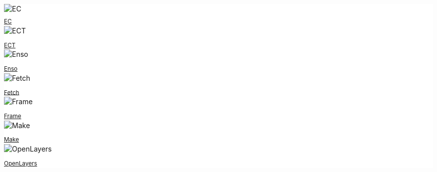 <td align='center'>
  <img width='36' height='36' src='https://img.stackshare.io/service/4455/no-img-open-source.png' alt='EC'>
  <br>
  <sub><a href="BUG">EC</a></sub>
  <br>
  <sub></sub>
</td>

<td align='center'>
  <img width='36' height='36' src='https://img.stackshare.io/service/2391/no-img-open-source.png' alt='ECT'>
  <br>
  <sub><a href="http://ectjs.com/">ECT</a></sub>
  <br>
  <sub></sub>
</td>

<td align='center'>
  <img width='36' height='36' src='https://img.stackshare.io/service/30751/default_2aa4a61c7dace7562797284dd53e3340fd2ec652.jpg' alt='Enso'>
  <br>
  <sub><a href="https://enso.org/">Enso</a></sub>
  <br>
  <sub></sub>
</td>

<td align='center'>
  <img width='36' height='36' src='https://img.stackshare.io/service/1546/7iT3i191.png' alt='Fetch'>
  <br>
  <sub><a href="http://www.wefetch.it/">Fetch</a></sub>
  <br>
  <sub></sub>
</td>

<td align='center'>
  <img width='36' height='36' src='https://img.stackshare.io/service/3795/Frame_Logo_Square.png' alt='Frame'>
  <br>
  <sub><a href="https://fra.me">Frame</a></sub>
  <br>
  <sub></sub>
</td>

<td align='center'>
  <img width='36' height='36' src='https://img.stackshare.io/service/3582/heckert_gnu.small.png' alt='Make'>
  <br>
  <sub><a href="https://www.gnu.org/software/make/">Make</a></sub>
  <br>
  <sub></sub>
</td>

<td align='center'>
  <img width='36' height='36' src='https://img.stackshare.io/service/3208/397ce8027eb036960f00dd5153d41993.png' alt='OpenLayers'>
  <br>
  <sub><a href="http://openlayers.org/">OpenLayers</a></sub>
  <br>
  <sub></sub>
</td>
